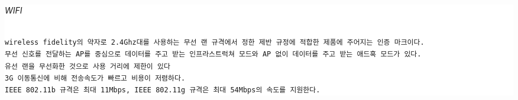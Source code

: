 ###### WIFI
```
wireless fidelity의 약자로 2.4Ghz대를 사용하는 무선 랜 규격에서 정한 제반 규정에 적합한 제품에 주어지는 인증 마크이다.
무선 신호를 전달하는 AP를 중심으로 데이터를 주고 받는 인프라스트럭쳐 모드와 AP 없이 데이터를 주고 받는 애드혹 모드가 있다.
유선 랜을 무선화한 것으로 사용 거리에 제한이 있다
3G 이동통신에 비해 전송속도가 빠르고 비용이 저렴하다.
IEEE 802.11b 규격은 최대 11Mbps, IEEE 802.11g 규격은 최대 54Mbps의 속도를 지원한다.

```

